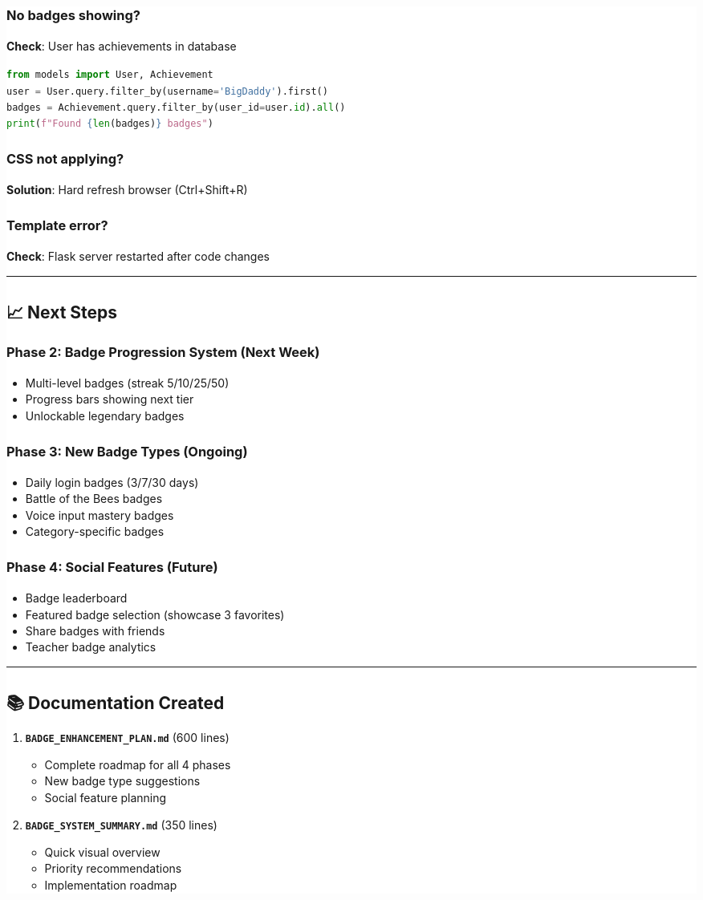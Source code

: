 ### No badges showing?
**Check**: User has achievements in database
```python
from models import User, Achievement
user = User.query.filter_by(username='BigDaddy').first()
badges = Achievement.query.filter_by(user_id=user.id).all()
print(f"Found {len(badges)} badges")
```

### CSS not applying?
**Solution**: Hard refresh browser (Ctrl+Shift+R)

### Template error?
**Check**: Flask server restarted after code changes

---

## 📈 Next Steps

### Phase 2: Badge Progression System (Next Week)
- Multi-level badges (streak 5/10/25/50)
- Progress bars showing next tier
- Unlockable legendary badges

### Phase 3: New Badge Types (Ongoing)
- Daily login badges (3/7/30 days)
- Battle of the Bees badges
- Voice input mastery badges
- Category-specific badges

### Phase 4: Social Features (Future)
- Badge leaderboard
- Featured badge selection (showcase 3 favorites)
- Share badges with friends
- Teacher badge analytics

---

## 📚 Documentation Created

1. **`BADGE_ENHANCEMENT_PLAN.md`** (600 lines)
   - Complete roadmap for all 4 phases
   - New badge type suggestions
   - Social feature planning

2. **`BADGE_SYSTEM_SUMMARY.md`** (350 lines)
   - Quick visual overview
   - Priority recommendations
   - Implementation roadmap
